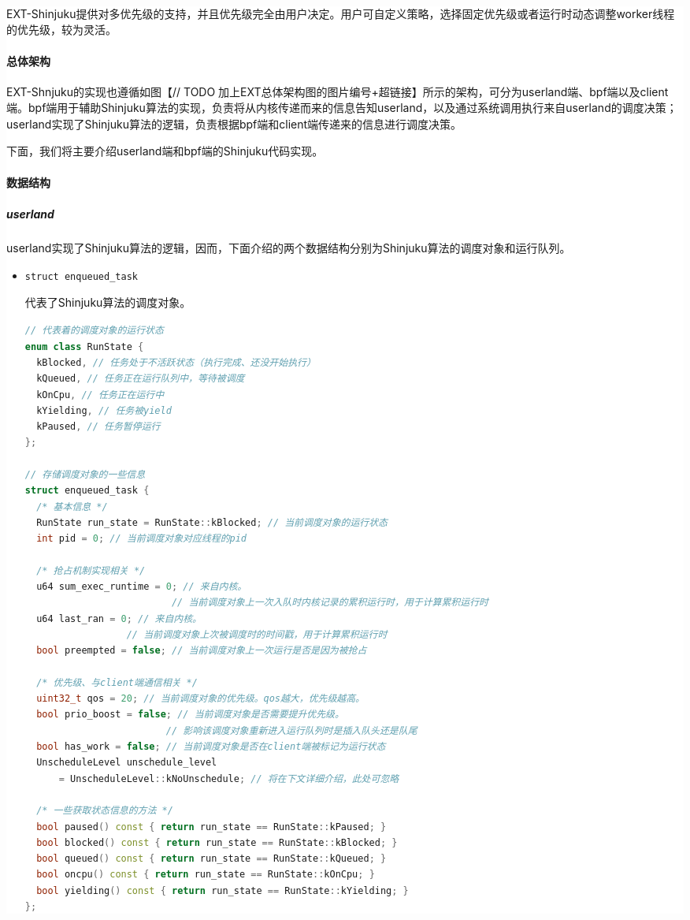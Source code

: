   EXT-Shinjuku提供对多优先级的支持，并且优先级完全由用户决定。用户可自定义策略，选择固定优先级或者运行时动态调整worker线程的优先级，较为灵活。

#### 总体架构

EXT-Shnjuku的实现也遵循如图【// TODO 加上EXT总体架构图的图片编号+超链接】所示的架构，可分为userland端、bpf端以及client端。bpf端用于辅助Shinjuku算法的实现，负责将从内核传递而来的信息告知userland，以及通过系统调用执行来自userland的调度决策；userland实现了Shinjuku算法的逻辑，负责根据bpf端和client端传递来的信息进行调度决策。

下面，我们将主要介绍userland端和bpf端的Shinjuku代码实现。

#### 数据结构

##### userland

userland实现了Shinjuku算法的逻辑，因而，下面介绍的两个数据结构分别为Shinjuku算法的调度对象和运行队列。

* `struct enqueued_task`

  代表了Shinjuku算法的调度对象。

  ```c++
  // 代表着的调度对象的运行状态
  enum class RunState {
    kBlocked, // 任务处于不活跃状态（执行完成、还没开始执行）
    kQueued, // 任务正在运行队列中，等待被调度
    kOnCpu, // 任务正在运行中
    kYielding, // 任务被yield
    kPaused, // 任务暂停运行
  };
  
  // 存储调度对象的一些信息
  struct enqueued_task {
    /* 基本信息 */
    RunState run_state = RunState::kBlocked; // 当前调度对象的运行状态
    int pid = 0; // 当前调度对象对应线程的pid
  
    /* 抢占机制实现相关 */
    u64 sum_exec_runtime = 0; // 来自内核。
      						// 当前调度对象上一次入队时内核记录的累积运行时，用于计算累积运行时
    u64 last_ran = 0; // 来自内核。
      				// 当前调度对象上次被调度时的时间戳，用于计算累积运行时
    bool preempted = false; // 当前调度对象上一次运行是否是因为被抢占
      
    /* 优先级、与client端通信相关 */
    uint32_t qos = 20; // 当前调度对象的优先级。qos越大，优先级越高。
    bool prio_boost = false; // 当前调度对象是否需要提升优先级。
      					   // 影响该调度对象重新进入运行队列时是插入队头还是队尾
    bool has_work = false; // 当前调度对象是否在client端被标记为运行状态
    UnscheduleLevel unschedule_level 
        = UnscheduleLevel::kNoUnschedule; // 将在下文详细介绍，此处可忽略
      
    /* 一些获取状态信息的方法 */
    bool paused() const { return run_state == RunState::kPaused; }
    bool blocked() const { return run_state == RunState::kBlocked; }
    bool queued() const { return run_state == RunState::kQueued; }
    bool oncpu() const { return run_state == RunState::kOnCpu; }
    bool yielding() const { return run_state == RunState::kYielding; }
  };
  ```
